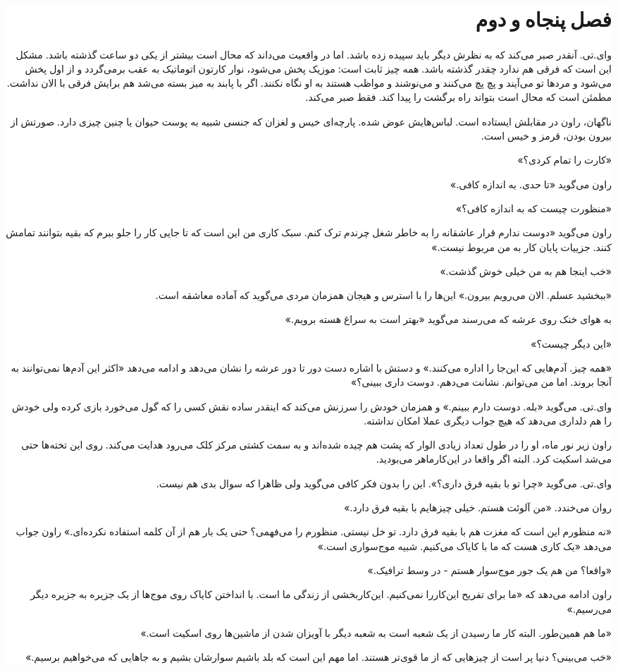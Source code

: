 <div dir="rtl">

# فصل پنجاه و دوم

وای.تی. آنقدر صبر می‌کند که به نظرش دیگر باید سپیده زده باشد. اما در واقعیت می‌داند که محال است بیشتر از یکی دو ساعت گذشته باشد. مشکل این است که فرقی هم ندارد چقدر گذشته باشد. همه چیز ثابت است: موزیک پخش می‌شود، نوار کارتون اتوماتیک به عقب برمی‌گردد و از اول پخش می‌شود و مردها تو می‌آیند و پچ پچ می‌کنند و می‌نوشند و مواظب هستند به او نگاه نکنند. اگر با پابند به میز بسته می‌شد هم برایش فرقی با الان نداشت. مطمئن است که محال است بتواند راه برگشت را پیدا کند. فقط صبر می‌کند.

ناگهان، راون در مقابلش ایستاده است. لباس‌هایش عوض شده. پارچه‌ای خیس و لغزان که جنسی شبیه به پوست حیوان یا چنین چیزی دارد. صورتش از بیرون بودن، قرمز و خیس است.

«کارت را تمام کردی؟»

راون می‌گوید «تا حدی. به اندازه کافی.»

«منظورت چیست که به اندازه کافی؟»

راون می‌گوید «دوست ندارم قرار عاشقانه را به خاطر شغل چرندم ترک کنم. سبک کاری من این است که تا جایی کار را جلو ببرم که بقیه بتوانند تمامش کنند. جزییات پایان کار به من مربوط نیست.»

«خب اینجا هم به من خیلی خوش گذشت.»

«ببخشید عسلم. الان می‌رویم بیرون.» این‌ها را با استرس و هیجان همزمان مردی می‌گوید که آماده معاشقه است.

به هوای خنک روی عرشه که می‌رسند می‌گوید «بهتر است به سراغ هسته برویم.»

«این دیگر چیست؟»

«همه چیز. آدم‌هایی که این‌جا را اداره می‌کنند.» و دستش با اشاره دست دور تا دور عرشه را نشان می‌دهد و ادامه می‌دهد «اکثر این آدم‌ها نمی‌توانند به آنجا بروند. اما من می‌توانم. نشانت می‌دهم. دوست داری ببینی؟»

وای.تی. می‌گوید «بله. دوست دارم ببینم.» و همزمان خودش را سرزنش می‌کند که اینقدر ساده نقش کسی را که گول می‌خورد بازی کرده ولی خودش را هم دلداری می‌دهد که هیچ جواب دیگری عملا امکان نداشته.

راون زیر نور ماه، او را در طول تعداد زیادی الوار که پشت هم چیده شده‌اند و به سمت کشتی مرکز کلک می‌رود هدایت می‌کند. روی این تخته‌ها حتی می‌شد اسکیت کرد. البته اگر واقعا در این‌کارماهر می‌بودید.

وای.تی. می‌گوید «چرا تو با بقیه فرق داری؟». این را بدون فکر کافی می‌گوید ولی ظاهرا که سوال بدی هم نیست.

روان می‌خندد. «من آلوئت هستم. خیلی چیزهایم با بقیه فرق دارد.»

«نه منظورم این است که مغزت هم با بقیه فرق دارد. تو خل نیستی. منظورم را می‌فهمی؟ حتی یک بار هم از آن کلمه استفاده نکرده‌ای.»
راون جواب می‌دهد «یک کاری هست که ما با کایاک می‌کنیم. شبیه موج‌سواری است.»

«واقعا؟ من هم یک جور موج‌سوار هستم - در وسط ترافیک.»

راون ادامه می‌دهد که «ما برای تفریح این‌کاررا نمی‌کنیم. این‌کاربخشی از زندگی ما است. با انداختن کایاک روی موج‌ها از یک جزیره به جزیره دیگر می‌رسیم.»

«ما هم همین‌طور. البته کار ما رسیدن از یک شعبه است به شعبه دیگر با آویزان شدن از ماشین‌ها روی اسکیت است.»

«خب می‌بینی؟ دنیا پر است از چیزهایی که از ما قوی‌تر هستند. اما مهم این است که بلد باشیم سوارشان بشیم و به جاهایی که می‌خواهیم برسیم.»
